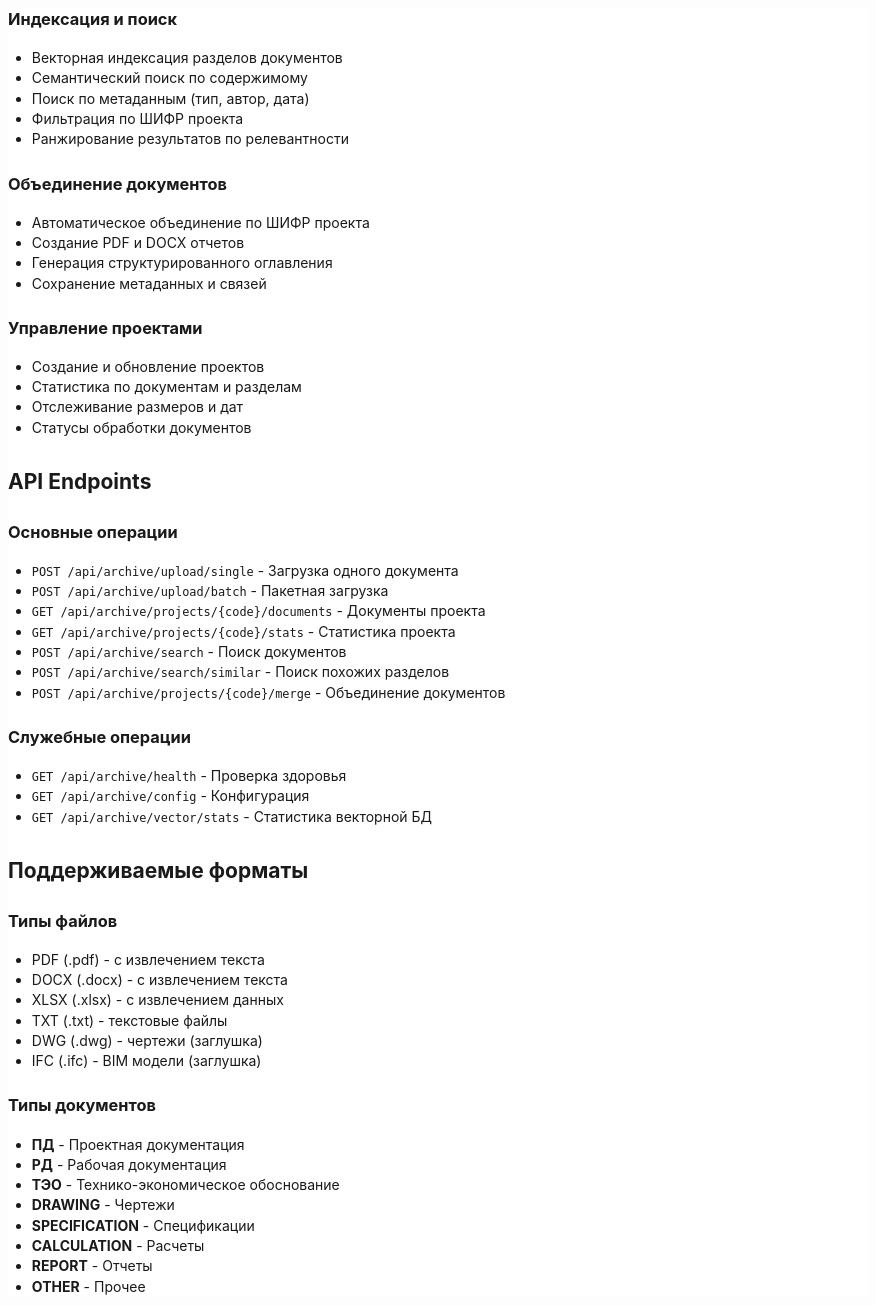 ### Индексация и поиск
- Векторная индексация разделов документов
- Семантический поиск по содержимому
- Поиск по метаданным (тип, автор, дата)
- Фильтрация по ШИФР проекта
- Ранжирование результатов по релевантности

### Объединение документов
- Автоматическое объединение по ШИФР проекта
- Создание PDF и DOCX отчетов
- Генерация структурированного оглавления
- Сохранение метаданных и связей

### Управление проектами
- Создание и обновление проектов
- Статистика по документам и разделам
- Отслеживание размеров и дат
- Статусы обработки документов

## API Endpoints

### Основные операции
- `POST /api/archive/upload/single` - Загрузка одного документа
- `POST /api/archive/upload/batch` - Пакетная загрузка
- `GET /api/archive/projects/{code}/documents` - Документы проекта
- `GET /api/archive/projects/{code}/stats` - Статистика проекта
- `POST /api/archive/search` - Поиск документов
- `POST /api/archive/search/similar` - Поиск похожих разделов
- `POST /api/archive/projects/{code}/merge` - Объединение документов

### Служебные операции
- `GET /api/archive/health` - Проверка здоровья
- `GET /api/archive/config` - Конфигурация
- `GET /api/archive/vector/stats` - Статистика векторной БД

## Поддерживаемые форматы

### Типы файлов
- PDF (.pdf) - с извлечением текста
- DOCX (.docx) - с извлечением текста
- XLSX (.xlsx) - с извлечением данных
- TXT (.txt) - текстовые файлы
- DWG (.dwg) - чертежи (заглушка)
- IFC (.ifc) - BIM модели (заглушка)

### Типы документов
- **ПД** - Проектная документация
- **РД** - Рабочая документация  
- **ТЭО** - Технико-экономическое обоснование
- **DRAWING** - Чертежи
- **SPECIFICATION** - Спецификации
- **CALCULATION** - Расчеты
- **REPORT** - Отчеты
- **OTHER** - Прочее
